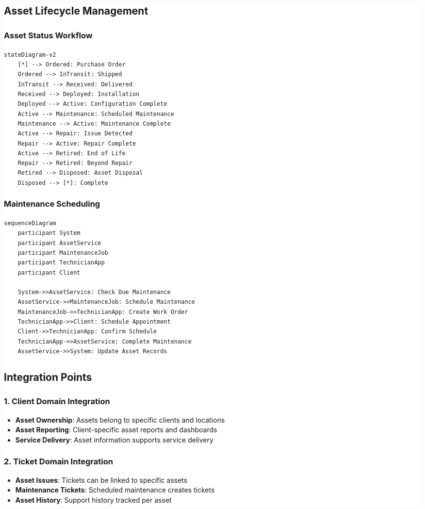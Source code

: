## Asset Lifecycle Management

### Asset Status Workflow

```mermaid
stateDiagram-v2
    [*] --> Ordered: Purchase Order
    Ordered --> InTransit: Shipped
    InTransit --> Received: Delivered
    Received --> Deployed: Installation
    Deployed --> Active: Configuration Complete
    Active --> Maintenance: Scheduled Maintenance
    Maintenance --> Active: Maintenance Complete
    Active --> Repair: Issue Detected
    Repair --> Active: Repair Complete
    Active --> Retired: End of Life
    Repair --> Retired: Beyond Repair
    Retired --> Disposed: Asset Disposal
    Disposed --> [*]: Complete
```

### Maintenance Scheduling

```mermaid
sequenceDiagram
    participant System
    participant AssetService
    participant MaintenanceJob
    participant TechnicianApp
    participant Client
    
    System->>AssetService: Check Due Maintenance
    AssetService->>MaintenanceJob: Schedule Maintenance
    MaintenanceJob->>TechnicianApp: Create Work Order
    TechnicianApp->>Client: Schedule Appointment
    Client->>TechnicianApp: Confirm Schedule
    TechnicianApp->>AssetService: Complete Maintenance
    AssetService->>System: Update Asset Records
```

## Integration Points

### 1. Client Domain Integration
- **Asset Ownership**: Assets belong to specific clients and locations
- **Asset Reporting**: Client-specific asset reports and dashboards
- **Service Delivery**: Asset information supports service delivery

### 2. Ticket Domain Integration
- **Asset Issues**: Tickets can be linked to specific assets
- **Maintenance Tickets**: Scheduled maintenance creates tickets
- **Asset History**: Support history tracked per asset

